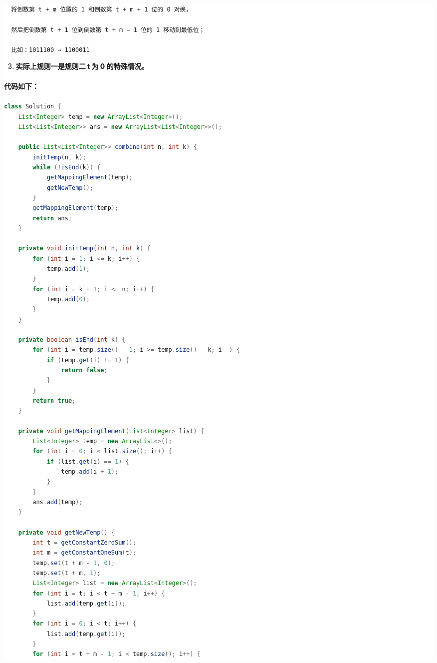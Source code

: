       将倒数第 t + m 位置的 1 和倒数第 t + m + 1 位的 0 对换，

      然后把倒数第 t + 1 位到倒数第 t + m − 1 位的 1 移动到最低位；

      比如：1011100 → 1100011
      
   3. **实际上规则一是规则二 t 为 0 的特殊情况。**

#### 代码如下：

```java
class Solution {
    List<Integer> temp = new ArrayList<Integer>();
    List<List<Integer>> ans = new ArrayList<List<Integer>>();

    public List<List<Integer>> combine(int n, int k) {
        initTemp(n, k);
        while (!isEnd(k)) {
            getMappingElement(temp);
            getNewTemp();
        }
        getMappingElement(temp);
        return ans;
    }

    private void initTemp(int n, int k) {
        for (int i = 1; i <= k; i++) {
            temp.add(1);
        }
        for (int i = k + 1; i <= n; i++) {
            temp.add(0);
        }
    }

    private boolean isEnd(int k) {
        for (int i = temp.size() - 1; i >= temp.size() - k; i--) {
            if (temp.get(i) != 1) {
                return false;
            }
        }
        return true;
    }

    private void getMappingElement(List<Integer> list) {
        List<Integer> temp = new ArrayList<>();
        for (int i = 0; i < list.size(); i++) {
            if (list.get(i) == 1) {
                temp.add(i + 1);
            }
        }
        ans.add(temp);
    }

    private void getNewTemp() {
        int t = getConstantZeroSum();
        int m = getConstantOneSum(t);
        temp.set(t + m - 1, 0);
        temp.set(t + m, 1);
        List<Integer> list = new ArrayList<Integer>();
        for (int i = t; i < t + m - 1; i++) {
            list.add(temp.get(i));
        }
        for (int i = 0; i < t; i++) {
            list.add(temp.get(i));
        }
        for (int i = t + m - 1; i < temp.size(); i++) {
```